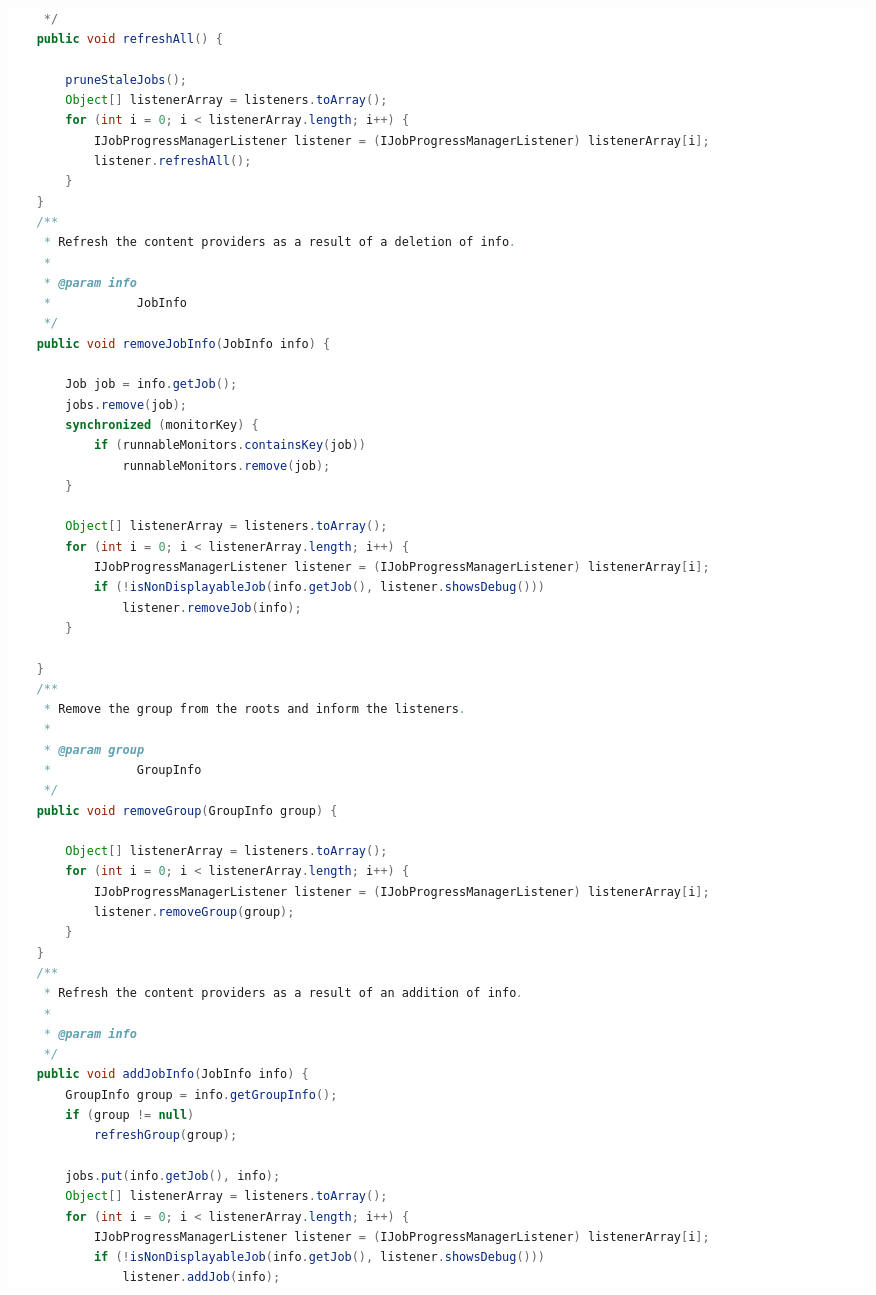 ```java
	 */
	public void refreshAll() {

		pruneStaleJobs();
		Object[] listenerArray = listeners.toArray();
		for (int i = 0; i < listenerArray.length; i++) {
			IJobProgressManagerListener listener = (IJobProgressManagerListener) listenerArray[i];
			listener.refreshAll();
		}
	}
	/**
	 * Refresh the content providers as a result of a deletion of info.
	 * 
	 * @param info
	 *            JobInfo
	 */
	public void removeJobInfo(JobInfo info) {

		Job job = info.getJob();
		jobs.remove(job);
		synchronized (monitorKey) {
			if (runnableMonitors.containsKey(job))
				runnableMonitors.remove(job);
		}

		Object[] listenerArray = listeners.toArray();
		for (int i = 0; i < listenerArray.length; i++) {
			IJobProgressManagerListener listener = (IJobProgressManagerListener) listenerArray[i];
			if (!isNonDisplayableJob(info.getJob(), listener.showsDebug()))
				listener.removeJob(info);
		}

	}
	/**
	 * Remove the group from the roots and inform the listeners.
	 * 
	 * @param group
	 *            GroupInfo
	 */
	public void removeGroup(GroupInfo group) {

		Object[] listenerArray = listeners.toArray();
		for (int i = 0; i < listenerArray.length; i++) {
			IJobProgressManagerListener listener = (IJobProgressManagerListener) listenerArray[i];
			listener.removeGroup(group);
		}
	}
	/**
	 * Refresh the content providers as a result of an addition of info.
	 * 
	 * @param info
	 */
	public void addJobInfo(JobInfo info) {
		GroupInfo group = info.getGroupInfo();
		if (group != null)
			refreshGroup(group);

		jobs.put(info.getJob(), info);
		Object[] listenerArray = listeners.toArray();
		for (int i = 0; i < listenerArray.length; i++) {
			IJobProgressManagerListener listener = (IJobProgressManagerListener) listenerArray[i];
			if (!isNonDisplayableJob(info.getJob(), listener.showsDebug()))
				listener.addJob(info);
```